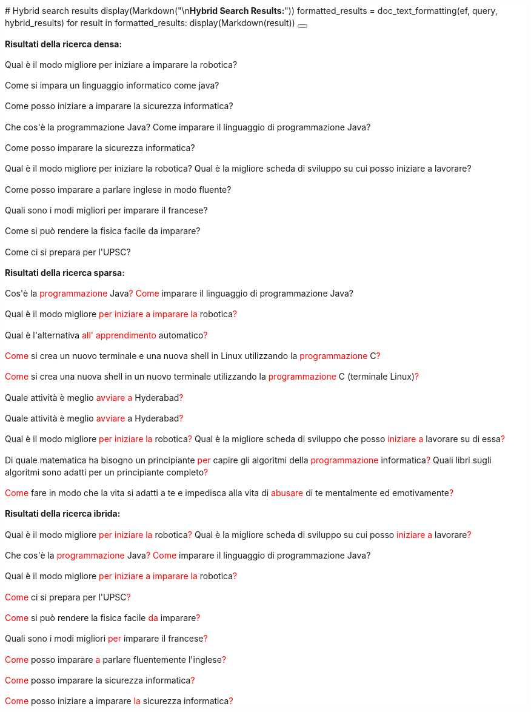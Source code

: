 <span class="hljs-comment"># Hybrid search results</span>
display(Markdown(<span class="hljs-string">&quot;\n**Hybrid Search Results:**&quot;</span>))
formatted_results = doc_text_formatting(ef, query, hybrid_results)
<span class="hljs-keyword">for</span> result <span class="hljs-keyword">in</span> formatted_results:
    display(Markdown(result))
<button class="copy-code-btn"></button></code></pre>
<p><strong>Risultati della ricerca densa:</strong></p>
<p>Qual è il modo migliore per iniziare a imparare la robotica?</p>
<p>Come si impara un linguaggio informatico come java?</p>
<p>Come posso iniziare a imparare la sicurezza informatica?</p>
<p>Che cos'è la programmazione Java? Come imparare il linguaggio di programmazione Java?</p>
<p>Come posso imparare la sicurezza informatica?</p>
<p>Qual è il modo migliore per iniziare la robotica? Qual è la migliore scheda di sviluppo su cui posso iniziare a lavorare?</p>
<p>Come posso imparare a parlare inglese in modo fluente?</p>
<p>Quali sono i modi migliori per imparare il francese?</p>
<p>Come si può rendere la fisica facile da imparare?</p>
<p>Come ci si prepara per l'UPSC?</p>
<p><strong>Risultati della ricerca sparsa:</strong></p>
<p>Cos'è la<span style='color:red'> programmazione</span> Java<span style='color:red'>?</span><span style='color:red'> Come</span> imparare il linguaggio di programmazione Java?</p>
<p>Qual è il modo migliore<span style='color:red'> per iniziare a imparare la</span> robotica<span style='color:red'>?</span></p>
<p>Qual è l'alternativa<span style='color:red'> all'</span><span style='color:red'> apprendimento</span> automatico<span style='color:red'>?</span></p>
<p><span style='color:red'>Come</span> si crea un nuovo terminale e una nuova shell in Linux utilizzando la<span style='color:red'> programmazione</span> C<span style='color:red'>?</span></p>
<p><span style='color:red'>Come</span> si crea una nuova shell in un nuovo terminale utilizzando la<span style='color:red'> programmazione</span> C (terminale Linux)<span style='color:red'>?</span></p>
<p>Quale attività è meglio<span style='color:red'> avviare a</span> Hyderabad<span style='color:red'>?</span></p>
<p>Quale attività è meglio<span style='color:red'> avviare</span> a Hyderabad<span style='color:red'>?</span></p>
<p>Qual è il modo migliore<span style='color:red'> per iniziare la</span> robotica<span style='color:red'>?</span> Qual è la migliore scheda di sviluppo che posso<span style='color:red'> iniziare a</span> lavorare su di essa<span style='color:red'>?</span></p>
<p>Di quale matematica ha bisogno un principiante<span style='color:red'> per</span> capire gli algoritmi della<span style='color:red'> programmazione</span> informatica<span style='color:red'>?</span> Quali libri sugli algoritmi sono adatti per un principiante completo<span style='color:red'>?</span></p>
<p><span style='color:red'>Come</span> fare in modo che la vita si adatti a te e impedisca alla vita di <span style='color:red'>abusare</span> di te mentalmente ed emotivamente<span style='color:red'>?</span></p>
<p><strong>Risultati della ricerca ibrida:</strong></p>
<p>Qual è il modo migliore<span style='color:red'> per iniziare la</span> robotica<span style='color:red'>?</span> Qual è la migliore scheda di sviluppo su cui posso<span style='color:red'> iniziare a</span> lavorare<span style='color:red'>?</span></p>
<p>Che cos'è la<span style='color:red'> programmazione</span> Java<span style='color:red'>?</span><span style='color:red'> Come</span> imparare il linguaggio di programmazione Java?</p>
<p>Qual è il modo migliore<span style='color:red'> per iniziare a imparare la</span> robotica<span style='color:red'>?</span></p>
<p><span style='color:red'>Come</span> ci si prepara per l'UPSC<span style='color:red'>?</span></p>
<p><span style='color:red'>Come</span> si può rendere la fisica facile<span style='color:red'> da</span> imparare<span style='color:red'>?</span></p>
<p>Quali sono i modi migliori<span style='color:red'> per</span> imparare il francese<span style='color:red'>?</span></p>
<p><span style='color:red'>Come</span> posso imparare<span style='color:red'> a</span> parlare fluentemente l'inglese<span style='color:red'>?</span></p>
<p><span style='color:red'>Come</span> posso imparare la sicurezza informatica<span style='color:red'>?</span></p>
<p><span style='color:red'>Come</span> posso iniziare a imparare<span style='color:red'> la</span> sicurezza informatica<span style='color:red'>?</span></p>